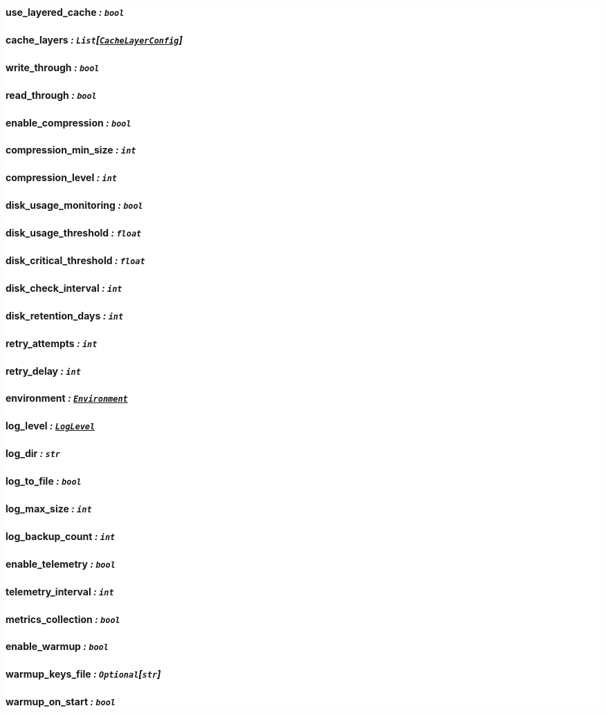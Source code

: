 #### use_layered_cache *: `bool`*

#### cache_layers *: `List`[[`CacheLayerConfig`](#id83)]*

#### write_through *: `bool`*

#### read_through *: `bool`*

#### enable_compression *: `bool`*

#### compression_min_size *: `int`*

#### compression_level *: `int`*

#### disk_usage_monitoring *: `bool`*

#### disk_usage_threshold *: `float`*

#### disk_critical_threshold *: `float`*

#### disk_check_interval *: `int`*

#### disk_retention_days *: `int`*

#### retry_attempts *: `int`*

#### retry_delay *: `int`*

#### environment *: [`Environment`](#id104)*

#### log_level *: [`LogLevel`](#id98)*

#### log_dir *: `str`*

#### log_to_file *: `bool`*

#### log_max_size *: `int`*

#### log_backup_count *: `int`*

#### enable_telemetry *: `bool`*

#### telemetry_interval *: `int`*

#### metrics_collection *: `bool`*

#### enable_warmup *: `bool`*

#### warmup_keys_file *: `Optional`[`str`]*

#### warmup_on_start *: `bool`*
